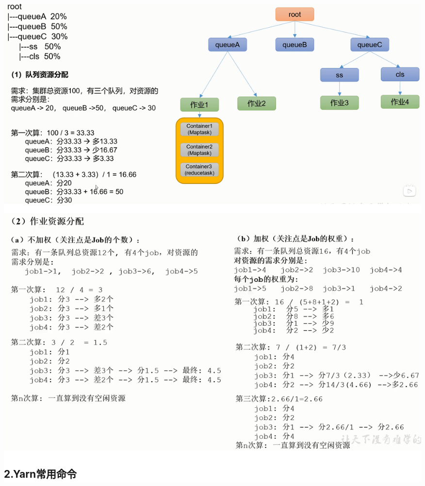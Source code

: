 ![image-20210803195939310](hadoop3.x学习.assets/image-20210803195939310.png)

![image-20210803200210228](hadoop3.x学习.assets/image-20210803200210228.png)

## 2.Yarn常用命令
